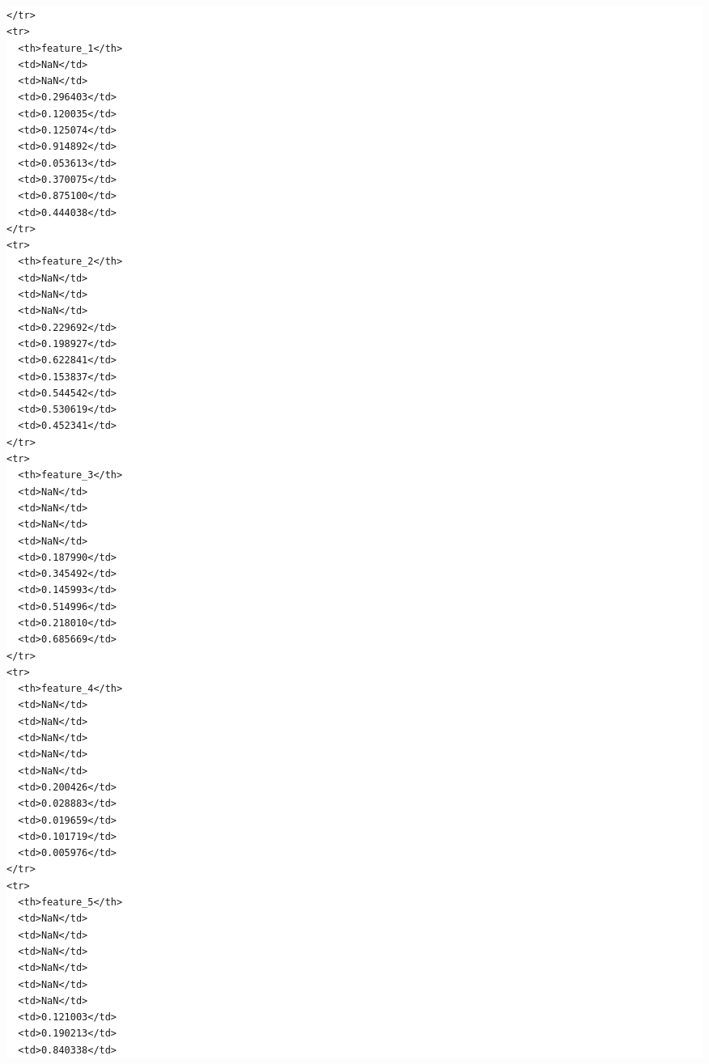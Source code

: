     </tr>
    <tr>
      <th>feature_1</th>
      <td>NaN</td>
      <td>NaN</td>
      <td>0.296403</td>
      <td>0.120035</td>
      <td>0.125074</td>
      <td>0.914892</td>
      <td>0.053613</td>
      <td>0.370075</td>
      <td>0.875100</td>
      <td>0.444038</td>
    </tr>
    <tr>
      <th>feature_2</th>
      <td>NaN</td>
      <td>NaN</td>
      <td>NaN</td>
      <td>0.229692</td>
      <td>0.198927</td>
      <td>0.622841</td>
      <td>0.153837</td>
      <td>0.544542</td>
      <td>0.530619</td>
      <td>0.452341</td>
    </tr>
    <tr>
      <th>feature_3</th>
      <td>NaN</td>
      <td>NaN</td>
      <td>NaN</td>
      <td>NaN</td>
      <td>0.187990</td>
      <td>0.345492</td>
      <td>0.145993</td>
      <td>0.514996</td>
      <td>0.218010</td>
      <td>0.685669</td>
    </tr>
    <tr>
      <th>feature_4</th>
      <td>NaN</td>
      <td>NaN</td>
      <td>NaN</td>
      <td>NaN</td>
      <td>NaN</td>
      <td>0.200426</td>
      <td>0.028883</td>
      <td>0.019659</td>
      <td>0.101719</td>
      <td>0.005976</td>
    </tr>
    <tr>
      <th>feature_5</th>
      <td>NaN</td>
      <td>NaN</td>
      <td>NaN</td>
      <td>NaN</td>
      <td>NaN</td>
      <td>NaN</td>
      <td>0.121003</td>
      <td>0.190213</td>
      <td>0.840338</td>